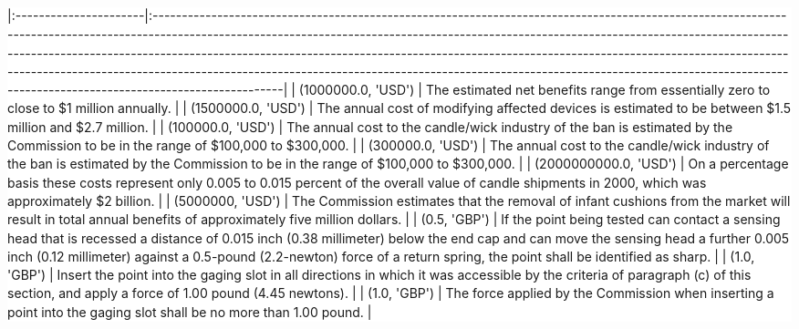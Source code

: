 |:----------------------|:--------------------------------------------------------------------------------------------------------------------------------------------------------------------------------------------------------------------------------------------------------------------------------------------------------------------------------------------------------------------------------------------------------------------------------------------------------------------------------------------------------------------------------------------------------------------------|
| (1000000.0, 'USD')    | The estimated net benefits range from essentially zero to close to $1 million annually.                                                                                                                                                                                                                                                                                                                                                                                                                                                                                   |
| (1500000.0, 'USD')    | The annual cost of modifying affected devices is estimated to be between $1.5 million and $2.7 million.                                                                                                                                                                                                                                                                                                                                                                                                                                                                   |
| (100000.0, 'USD')     | The annual cost to the candle/wick industry of the ban is estimated by the Commission to be in the range of $100,000 to $300,000.                                                                                                                                                                                                                                                                                                                                                                                                                                         |
| (300000.0, 'USD')     | The annual cost to the candle/wick industry of the ban is estimated by the Commission to be in the range of $100,000 to $300,000.                                                                                                                                                                                                                                                                                                                                                                                                                                         |
| (2000000000.0, 'USD') | On a percentage basis these costs represent only 0.005 to 0.015 percent of the overall value of candle shipments in 2000, which was approximately $2 billion.                                                                                                                                                                                                                                                                                                                                                                                                             |
| (5000000, 'USD')      | The Commission estimates that the removal of infant cushions from the market will result in total annual benefits of approximately five million dollars.                                                                                                                                                                                                                                                                                                                                                                                                                  |
| (0.5, 'GBP')          | If the point being tested can contact a sensing head that is recessed a distance of 0.015 inch (0.38 millimeter) below the end cap and can move the sensing head a further 0.005 inch (0.12 millimeter) against a 0.5-pound (2.2-newton) force of a return spring, the point shall be identified as sharp.                                                                                                                                                                                                                                                                |
| (1.0, 'GBP')          | Insert the point into the gaging slot in all directions in which it was accessible by the criteria of paragraph (c) of this section, and apply a force of 1.00 pound (4.45 newtons).                                                                                                                                                                                                                                                                                                                                                                                      |
| (1.0, 'GBP')          | The force applied by the Commission when inserting a point into the gaging slot shall be no more than 1.00 pound.                                                                                                                                                                                                                                                                                                                                                                                                                                                         |